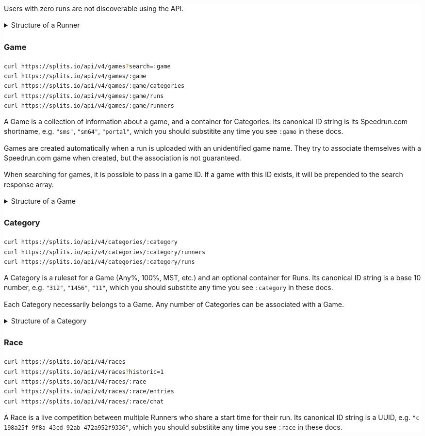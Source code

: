 Users with zero runs are not discoverable using the API.

<details><summary>Structure of a Runner</summary></details>

### Game
```sh
curl https://splits.io/api/v4/games?search=:game
curl https://splits.io/api/v4/games/:game
curl https://splits.io/api/v4/games/:game/categories
curl https://splits.io/api/v4/games/:game/runs
curl https://splits.io/api/v4/games/:game/runners
```
A Game is a collection of information about a game, and a container for Categories. Its canonical ID string is its
Speedrun.com shortname, e.g. `"sms"`, `"sm64"`, `"portal"`, which you should substitite any time you see `:game` in
these docs.

Games are created automatically when a run is uploaded with an unidentified game name. They try to associate themselves
with a Speedrun.com game when created, but the association is not guaranteed.

When searching for games, it is possible to pass in a game ID. If a game with this ID exists, it will be prepended to
the search response array.

<details><summary>Structure of a Game</summary></details>

### Category
```sh
curl https://splits.io/api/v4/categories/:category
curl https://splits.io/api/v4/categories/:category/runners
curl https://splits.io/api/v4/categories/:category/runs
```
A Category is a ruleset for a Game (Any%, 100%, MST, etc.) and an optional container for Runs. Its canonical ID string
is a base 10 number, e.g. `"312"`, `"1456"`, `"11"`, which you should substitite any time you see `:category` in these
docs.

Each Category necessarily belongs to a Game. Any number of Categories can be associated with a Game.

<details><summary>Structure of a Category</summary></details>

### Race
```sh
curl https://splits.io/api/v4/races
curl https://splits.io/api/v4/races?historic=1
curl https://splits.io/api/v4/races/:race
curl https://splits.io/api/v4/races/:race/entries
curl https://splits.io/api/v4/races/:race/chat
```
A Race is a live competition between multiple Runners who share a start time for their run. Its canonical ID string is a
UUID, e.g. `"c198a25f-9f8a-43cd-92ab-472a952f9336"`, which you should substitite any time you see `:race` in these docs.
